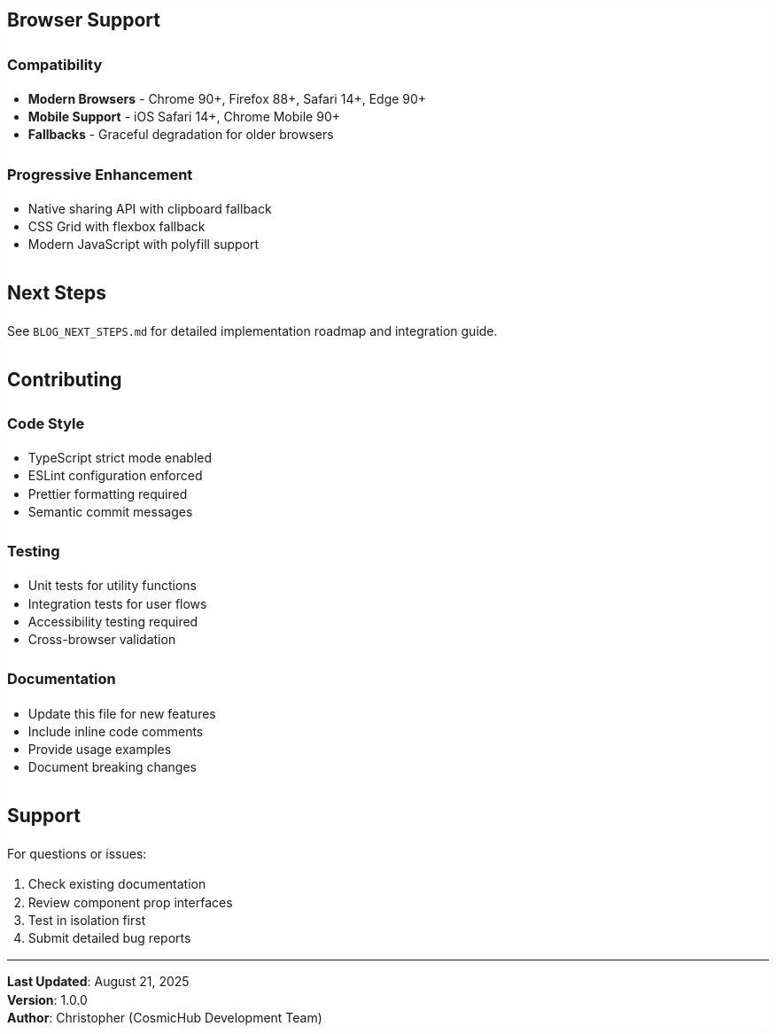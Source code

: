 ## Browser Support

### Compatibility

- **Modern Browsers** - Chrome 90+, Firefox 88+, Safari 14+, Edge 90+
- **Mobile Support** - iOS Safari 14+, Chrome Mobile 90+
- **Fallbacks** - Graceful degradation for older browsers

### Progressive Enhancement

- Native sharing API with clipboard fallback
- CSS Grid with flexbox fallback
- Modern JavaScript with polyfill support

## Next Steps

See `BLOG_NEXT_STEPS.md` for detailed implementation roadmap and integration guide.

## Contributing

### Code Style

- TypeScript strict mode enabled
- ESLint configuration enforced
- Prettier formatting required
- Semantic commit messages

### Testing

- Unit tests for utility functions
- Integration tests for user flows
- Accessibility testing required
- Cross-browser validation

### Documentation

- Update this file for new features
- Include inline code comments
- Provide usage examples
- Document breaking changes

## Support

For questions or issues:

1. Check existing documentation
2. Review component prop interfaces
3. Test in isolation first
4. Submit detailed bug reports

---

**Last Updated**: August 21, 2025  
**Version**: 1.0.0  
**Author**: Christopher (CosmicHub Development Team)

